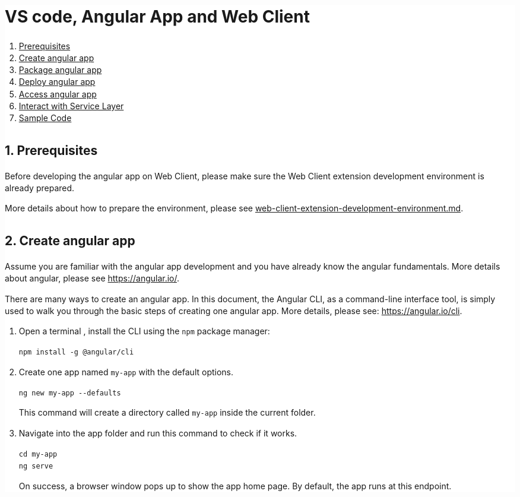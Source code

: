 # VS code, Angular App and Web Client

  1. [Prerequisites](#Prerequisites)
  2. [Create angular app](#Createangularapp)
  3. [Package angular app](#Packageangularapp)
  4. [Deploy angular app](#Deployangularapp)
  5. [Access angular app](#Accessangularapp)
  6. [Interact with Service Layer](#InteractwithServiceLayer)
  7. [Sample Code](#SampleCode)



##  1. <a name='Prerequisites'>Prerequisites</a>

Before developing the angular app on Web Client, please make sure the Web Client extension development environment is already prepared.

More details about how to prepare the environment, please see [web-client-extension-development-environment.md](./web-client-extension-development-environment.md).



##  2. <a name='Createangularapp'>Create angular app</a>  

Assume you are familiar with the angular app development and you have already know the angular fundamentals.  More details about angular,  please see https://angular.io/.

There are many ways to create an angular app. In this document, the Angular CLI, as a command-line interface tool, is simply used to walk you through the basic steps of creating one angular app. More details, please see: https://angular.io/cli.

1. Open a terminal , install the CLI using the `npm` package manager:

   ```
   npm install -g @angular/cli
   ```

   

2. Create one app named `my-app` with the default options.

   ```
   ng new my-app --defaults
   ```

   This command will create a directory called `my-app` inside the current folder. 

   

3. Navigate into the app folder and run this command to check if it works.

   ```
   cd my-app
   ng serve
   ```

   On success, a browser window pops up to show the app home page. By default, the app runs at this endpoint. 
